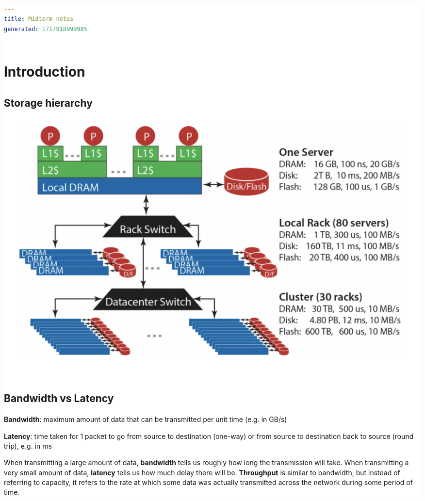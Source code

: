 ```yaml
---
title: Midterm notes
generated: 1717918999985
---
```


# Introduction

## Storage hierarchy

![Untitled](./midterm-notes/untitled.png)

## Bandwidth vs Latency

**Bandwidth**: maximum amount of data that can be transmitted per unit time (e.g. in GB/s)

**Latency**: time taken for 1 packet to go from source to destination (one-way) or from source to destination back to source (round trip), e.g. in ms

When transmitting a large amount of data, **bandwidth** tells us roughly how long the transmission will take. When transmitting a very small amount of data, **latency** tells us how much delay there will be.
**Throughput** is similar to bandwidth, but instead of referring to capacity, it refers to the rate at which some data was actually transmitted across the network during some period of time.
